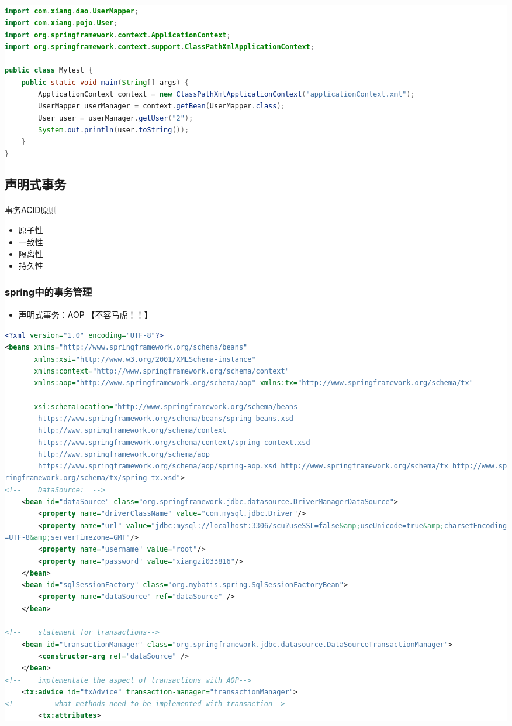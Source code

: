 ```java
import com.xiang.dao.UserMapper;
import com.xiang.pojo.User;
import org.springframework.context.ApplicationContext;
import org.springframework.context.support.ClassPathXmlApplicationContext;

public class Mytest {
    public static void main(String[] args) {
        ApplicationContext context = new ClassPathXmlApplicationContext("applicationContext.xml");
        UserMapper userManager = context.getBean(UserMapper.class);
        User user = userManager.getUser("2");
        System.out.println(user.toString());
    }
}
```

## 声明式事务

事务ACID原则

- 原子性
- 一致性
- 隔离性
- 持久性

### spring中的事务管理

- 声明式事务：AOP 【不容马虎！！】

```xml
<?xml version="1.0" encoding="UTF-8"?>
<beans xmlns="http://www.springframework.org/schema/beans"
       xmlns:xsi="http://www.w3.org/2001/XMLSchema-instance"
       xmlns:context="http://www.springframework.org/schema/context"
       xmlns:aop="http://www.springframework.org/schema/aop" xmlns:tx="http://www.springframework.org/schema/tx"

       xsi:schemaLocation="http://www.springframework.org/schema/beans
        https://www.springframework.org/schema/beans/spring-beans.xsd
        http://www.springframework.org/schema/context
        https://www.springframework.org/schema/context/spring-context.xsd
        http://www.springframework.org/schema/aop
        https://www.springframework.org/schema/aop/spring-aop.xsd http://www.springframework.org/schema/tx http://www.springframework.org/schema/tx/spring-tx.xsd">
<!--    DataSource:  -->
    <bean id="dataSource" class="org.springframework.jdbc.datasource.DriverManagerDataSource">
        <property name="driverClassName" value="com.mysql.jdbc.Driver"/>
        <property name="url" value="jdbc:mysql://localhost:3306/scu?useSSL=false&amp;useUnicode=true&amp;charsetEncoding=UTF-8&amp;serverTimezone=GMT"/>
        <property name="username" value="root"/>
        <property name="password" value="xiangzi033816"/>
    </bean>
    <bean id="sqlSessionFactory" class="org.mybatis.spring.SqlSessionFactoryBean">
        <property name="dataSource" ref="dataSource" />
    </bean>

<!--    statement for transactions-->
    <bean id="transactionManager" class="org.springframework.jdbc.datasource.DataSourceTransactionManager">
        <constructor-arg ref="dataSource" />
    </bean>
<!--    implementate the aspect of transactions with AOP-->
    <tx:advice id="txAdvice" transaction-manager="transactionManager">
<!--        what methods need to be implemented with transaction-->
        <tx:attributes>
```